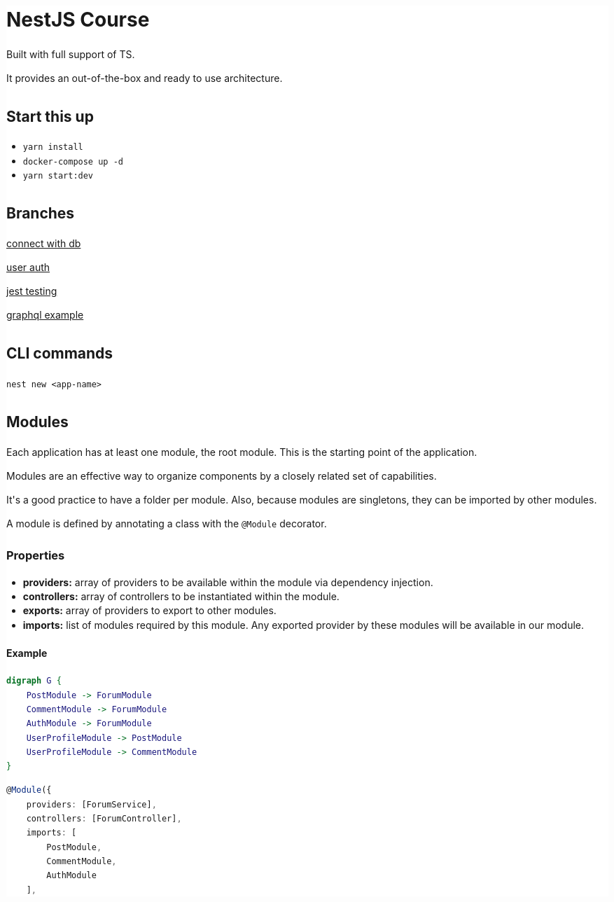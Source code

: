 # NestJS Course

Built with full support of TS.

It provides an out-of-the-box and ready to use architecture.
## Start this up 
- `yarn install`
- `docker-compose up -d` 
- `yarn start:dev`
## Branches

[connect with db](https://github.com/AppliNH/nestJS-course/tree/connect_with_db)


[user auth](https://github.com/AppliNH/nestJS-course/tree/user_auth)


[jest testing](https://github.com/AppliNH/nestJS-course/tree/jest_testing)


[graphql example](https://github.com/AppliNH/nestJS-course/tree/graphql-example)

## CLI commands

`nest new <app-name>`

## Modules

Each application has at least one module, the root module. This is the starting point
of the application.

Modules are an effective way to organize components by a closely related set of capabilities.

It's a good practice to have a folder per module.
Also, because modules are singletons, they can be imported by other modules.

A module is defined by annotating a class with the `@Module` decorator.

### Properties

- **providers:** array of providers to be available within the module via dependency injection.
- **controllers:** array of controllers to be instantiated within the module.
- **exports:** array of providers to export to other modules.
- **imports:** list of modules required by this module. Any exported provider by these modules will be available in our module.

#### Example

```dot
digraph G {
    PostModule -> ForumModule
    CommentModule -> ForumModule
    AuthModule -> ForumModule
    UserProfileModule -> PostModule
    UserProfileModule -> CommentModule
}
```
```TYPESCRIPT
@Module({
    providers: [ForumService],
    controllers: [ForumController],
    imports: [
        PostModule,
        CommentModule,
        AuthModule
    ],
```